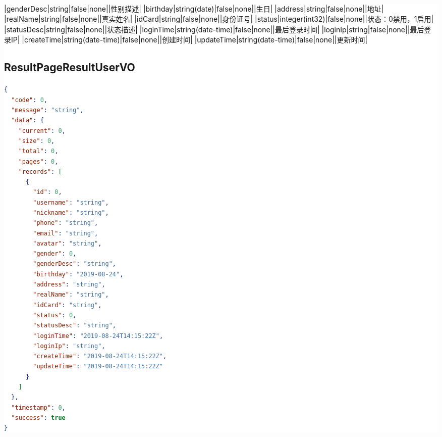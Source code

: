 |genderDesc|string|false|none||性别描述|
|birthday|string(date)|false|none||生日|
|address|string|false|none||地址|
|realName|string|false|none||真实姓名|
|idCard|string|false|none||身份证号|
|status|integer(int32)|false|none||状态：0禁用，1启用|
|statusDesc|string|false|none||状态描述|
|loginTime|string(date-time)|false|none||最后登录时间|
|loginIp|string|false|none||最后登录IP|
|createTime|string(date-time)|false|none||创建时间|
|updateTime|string(date-time)|false|none||更新时间|

<h2 id="tocS_ResultPageResultUserVO">ResultPageResultUserVO</h2>

<a id="schemaresultpageresultuservo"></a>
<a id="schema_ResultPageResultUserVO"></a>
<a id="tocSresultpageresultuservo"></a>
<a id="tocsresultpageresultuservo"></a>

```json
{
  "code": 0,
  "message": "string",
  "data": {
    "current": 0,
    "size": 0,
    "total": 0,
    "pages": 0,
    "records": [
      {
        "id": 0,
        "username": "string",
        "nickname": "string",
        "phone": "string",
        "email": "string",
        "avatar": "string",
        "gender": 0,
        "genderDesc": "string",
        "birthday": "2019-08-24",
        "address": "string",
        "realName": "string",
        "idCard": "string",
        "status": 0,
        "statusDesc": "string",
        "loginTime": "2019-08-24T14:15:22Z",
        "loginIp": "string",
        "createTime": "2019-08-24T14:15:22Z",
        "updateTime": "2019-08-24T14:15:22Z"
      }
    ]
  },
  "timestamp": 0,
  "success": true
}

```
